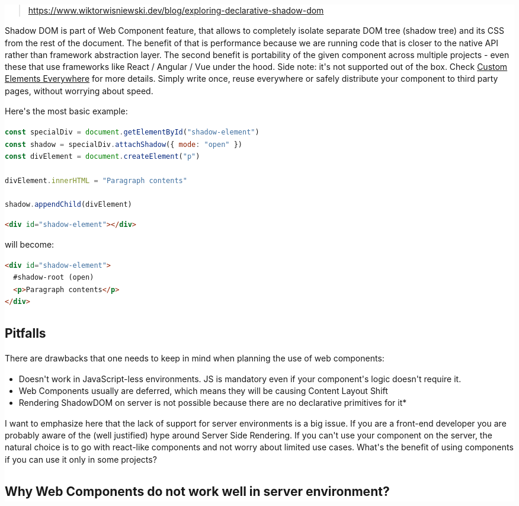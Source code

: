 
> https://www.wiktorwisniewski.dev/blog/exploring-declarative-shadow-dom

Shadow DOM is part of Web Component feature, that allows to completely isolate separate DOM tree (shadow tree) and its CSS from the rest of the document. The benefit of that is performance because we are running code that is closer to the native API rather than framework abstraction layer. The second benefit is portability of the given component across multiple projects - even these that use frameworks like React / Angular / Vue under the hood. Side note: it's not supported out of the box. Check [Custom Elements Everywhere](https://custom-elements-everywhere.com/) for more details. Simply write once, reuse everywhere or safely distribute your component to third party pages, without worrying about speed.

Here's the most basic example:

```js
const specialDiv = document.getElementById("shadow-element")
const shadow = specialDiv.attachShadow({ mode: "open" })
const divElement = document.createElement("p")

divElement.innerHTML = "Paragraph contents"

shadow.appendChild(divElement)
```

```html
<div id="shadow-element"></div>
```

will become:

```html
<div id="shadow-element">
  #shadow-root (open)
  <p>Paragraph contents</p>
</div>
```

## Pitfalls

There are drawbacks that one needs to keep in mind when planning the use of web components:

- Doesn't work in JavaScript-less environments. JS is mandatory even if your component's logic doesn't require it.
- Web Components usually are deferred, which means they will be causing Content Layout Shift
- Rendering ShadowDOM on server is not possible because there are no declarative primitives for it\*

I want to emphasize here that the lack of support for server environments is a big issue. If you are a front-end developer you are probably aware of the (well justified) hype around Server Side Rendering. If you can't use your component on the server, the natural choice is to go with react-like components and not worry about limited use cases. What's the benefit of using components if you can use it only in some projects?

## Why Web Components do not work well in server environment?
